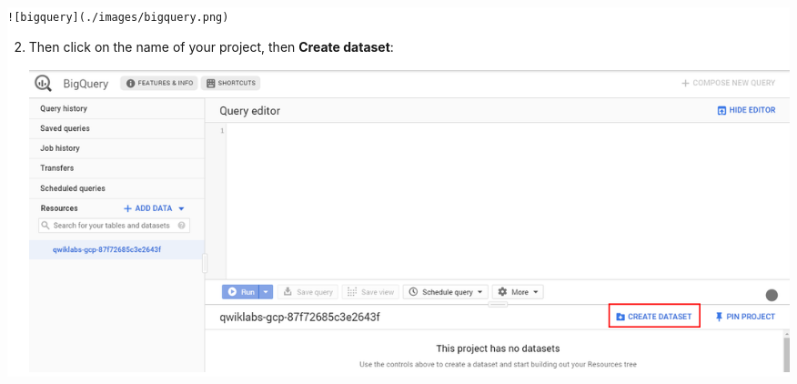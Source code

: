     ![bigquery](./images/bigquery.png)

2. Then click on the name of your project, then **Create dataset**:

    ![create-dataset](./images/create-dataset.png)
